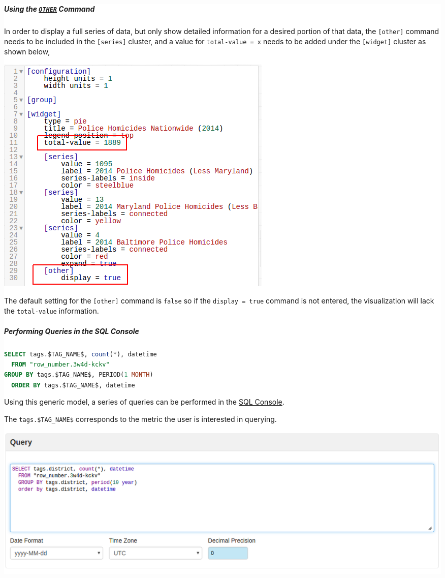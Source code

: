 ##### Using the [`OTHER`](https://axibase.com/products/axibase-time-series-database/visualization/widgets/pie-chart-widget/) Command

In order to display a full series of data, but only show detailed information for a desired
portion of that data, the `[other]` command needs to be included in the `[series]` cluster, and a
value for `total-value = x` needs to be added under the `[widget]` cluster as shown below,

![OtherDisplay](Images/OtherDisplay1.png)

The default setting for the `[other]` command is `false` so if the `display = true` command 
is not entered, the visualization will lack the `total-value` information.

##### Performing Queries in the SQL Console

```sql
SELECT tags.$TAG_NAME$, count(*), datetime
  FROM "row_number.3w4d-kckv" 
GROUP BY tags.$TAG_NAME$, PERIOD(1 MONTH)
  ORDER BY tags.$TAG_NAME$, datetime
```

Using this generic model, a series of queries can be performed in the [SQL Console](https://nur.axibase.com/sql/console).

The `tags.$TAG_NAME$` corresponds to the metric the user is interested in querying.

![SQL1](Images/SQL1.png)
